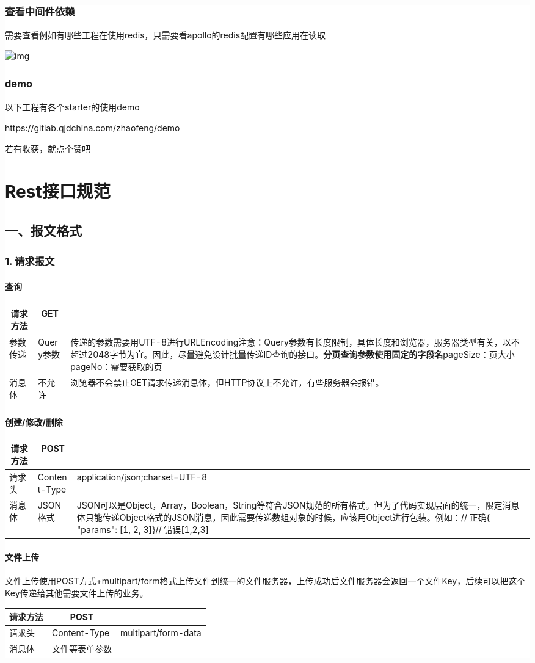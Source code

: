
### 查看中间件依赖

需要查看例如有哪些工程在使用redis，只需要看apollo的redis配置有哪些应用在读取

![img](https://cdn.nlark.com/yuque/0/2021/png/102749/1628597071226-800a51ea-f633-4c1b-bd88-04aa322fcac9.png)

### demo

以下工程有各个starter的使用demo

https://gitlab.qjdchina.com/zhaofeng/demo



若有收获，就点个赞吧

# Rest接口规范

## 

## 一、报文格式

### 1. 请求报文

#### 查询

| 请求方法 | GET       |                                                              |
| -------- | --------- | ------------------------------------------------------------ |
| 参数传递 | Query参数 | 传递的参数需要用UTF-8进行URLEncoding注意：Query参数有长度限制，具体长度和浏览器，服务器类型有关，以不超过2048字节为宜。因此，尽量避免设计批量传递ID查询的接口。**分页查询参数使用固定的字段名**pageSize：页大小pageNo：需要获取的页 |
| 消息体   | 不允许    | 浏览器不会禁止GET请求传递消息体，但HTTP协议上不允许，有些服务器会报错。 |



#### 创建/修改/删除

| 请求方法 | POST         |                                                              |
| -------- | ------------ | ------------------------------------------------------------ |
| 请求头   | Content-Type | application/json;charset=UTF-8                               |
| 消息体   | JSON格式     | JSON可以是Object，Array，Boolean，String等符合JSON规范的所有格式。但为了代码实现层面的统一，限定消息体只能传递Object格式的JSON消息，因此需要传递数组对象的时候，应该用Object进行包装。例如：// 正确{  "params": [1, 2, 3]}// 错误[1,2,3] |

#### 文件上传

文件上传使用POST方式+multipart/form格式上传文件到统一的文件服务器，上传成功后文件服务器会返回一个文件Key，后续可以把这个Key传递给其他需要文件上传的业务。

| 请求方法 | POST           |                     |
| -------- | -------------- | ------------------- |
| 请求头   | Content-Type   | multipart/form-data |
| 消息体   | 文件等表单参数 |                     |

